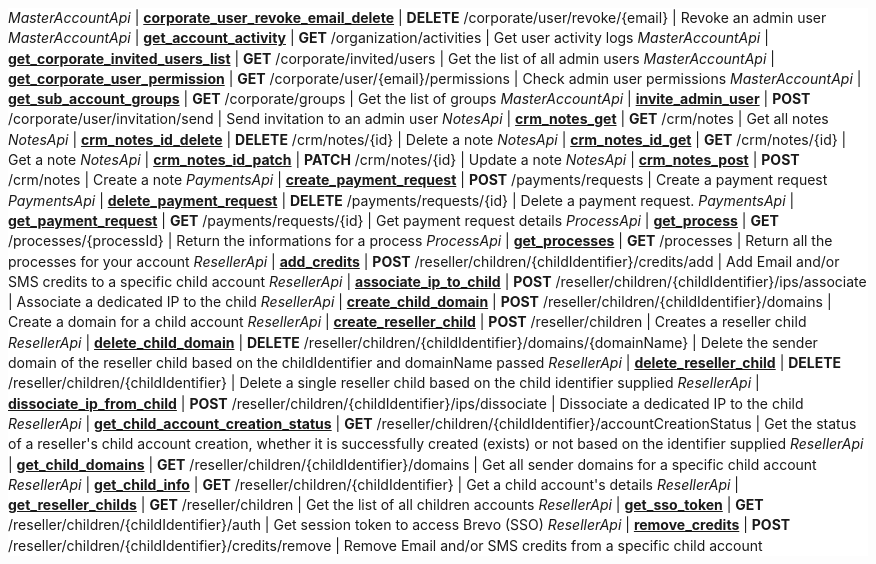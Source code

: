 *MasterAccountApi* | [**corporate_user_revoke_email_delete**](docs/MasterAccountApi.md#corporate_user_revoke_email_delete) | **DELETE** /corporate/user/revoke/{email} | Revoke an admin user
*MasterAccountApi* | [**get_account_activity**](docs/MasterAccountApi.md#get_account_activity) | **GET** /organization/activities | Get user activity logs
*MasterAccountApi* | [**get_corporate_invited_users_list**](docs/MasterAccountApi.md#get_corporate_invited_users_list) | **GET** /corporate/invited/users | Get the list of all admin users
*MasterAccountApi* | [**get_corporate_user_permission**](docs/MasterAccountApi.md#get_corporate_user_permission) | **GET** /corporate/user/{email}/permissions | Check admin user permissions
*MasterAccountApi* | [**get_sub_account_groups**](docs/MasterAccountApi.md#get_sub_account_groups) | **GET** /corporate/groups | Get the list of groups
*MasterAccountApi* | [**invite_admin_user**](docs/MasterAccountApi.md#invite_admin_user) | **POST** /corporate/user/invitation/send | Send invitation to an admin user
*NotesApi* | [**crm_notes_get**](docs/NotesApi.md#crm_notes_get) | **GET** /crm/notes | Get all notes
*NotesApi* | [**crm_notes_id_delete**](docs/NotesApi.md#crm_notes_id_delete) | **DELETE** /crm/notes/{id} | Delete a note
*NotesApi* | [**crm_notes_id_get**](docs/NotesApi.md#crm_notes_id_get) | **GET** /crm/notes/{id} | Get a note
*NotesApi* | [**crm_notes_id_patch**](docs/NotesApi.md#crm_notes_id_patch) | **PATCH** /crm/notes/{id} | Update a note
*NotesApi* | [**crm_notes_post**](docs/NotesApi.md#crm_notes_post) | **POST** /crm/notes | Create a note
*PaymentsApi* | [**create_payment_request**](docs/PaymentsApi.md#create_payment_request) | **POST** /payments/requests | Create a payment request
*PaymentsApi* | [**delete_payment_request**](docs/PaymentsApi.md#delete_payment_request) | **DELETE** /payments/requests/{id} | Delete a payment request.
*PaymentsApi* | [**get_payment_request**](docs/PaymentsApi.md#get_payment_request) | **GET** /payments/requests/{id} | Get payment request details
*ProcessApi* | [**get_process**](docs/ProcessApi.md#get_process) | **GET** /processes/{processId} | Return the informations for a process
*ProcessApi* | [**get_processes**](docs/ProcessApi.md#get_processes) | **GET** /processes | Return all the processes for your account
*ResellerApi* | [**add_credits**](docs/ResellerApi.md#add_credits) | **POST** /reseller/children/{childIdentifier}/credits/add | Add Email and/or SMS credits to a specific child account
*ResellerApi* | [**associate_ip_to_child**](docs/ResellerApi.md#associate_ip_to_child) | **POST** /reseller/children/{childIdentifier}/ips/associate | Associate a dedicated IP to the child
*ResellerApi* | [**create_child_domain**](docs/ResellerApi.md#create_child_domain) | **POST** /reseller/children/{childIdentifier}/domains | Create a domain for a child account
*ResellerApi* | [**create_reseller_child**](docs/ResellerApi.md#create_reseller_child) | **POST** /reseller/children | Creates a reseller child
*ResellerApi* | [**delete_child_domain**](docs/ResellerApi.md#delete_child_domain) | **DELETE** /reseller/children/{childIdentifier}/domains/{domainName} | Delete the sender domain of the reseller child based on the childIdentifier and domainName passed
*ResellerApi* | [**delete_reseller_child**](docs/ResellerApi.md#delete_reseller_child) | **DELETE** /reseller/children/{childIdentifier} | Delete a single reseller child based on the child identifier supplied
*ResellerApi* | [**dissociate_ip_from_child**](docs/ResellerApi.md#dissociate_ip_from_child) | **POST** /reseller/children/{childIdentifier}/ips/dissociate | Dissociate a dedicated IP to the child
*ResellerApi* | [**get_child_account_creation_status**](docs/ResellerApi.md#get_child_account_creation_status) | **GET** /reseller/children/{childIdentifier}/accountCreationStatus | Get the status of a reseller&#39;s child account creation, whether it is successfully created (exists) or not based on the identifier supplied
*ResellerApi* | [**get_child_domains**](docs/ResellerApi.md#get_child_domains) | **GET** /reseller/children/{childIdentifier}/domains | Get all sender domains for a specific child account
*ResellerApi* | [**get_child_info**](docs/ResellerApi.md#get_child_info) | **GET** /reseller/children/{childIdentifier} | Get a child account&#39;s details
*ResellerApi* | [**get_reseller_childs**](docs/ResellerApi.md#get_reseller_childs) | **GET** /reseller/children | Get the list of all children accounts
*ResellerApi* | [**get_sso_token**](docs/ResellerApi.md#get_sso_token) | **GET** /reseller/children/{childIdentifier}/auth | Get session token to access Brevo (SSO)
*ResellerApi* | [**remove_credits**](docs/ResellerApi.md#remove_credits) | **POST** /reseller/children/{childIdentifier}/credits/remove | Remove Email and/or SMS credits from a specific child account